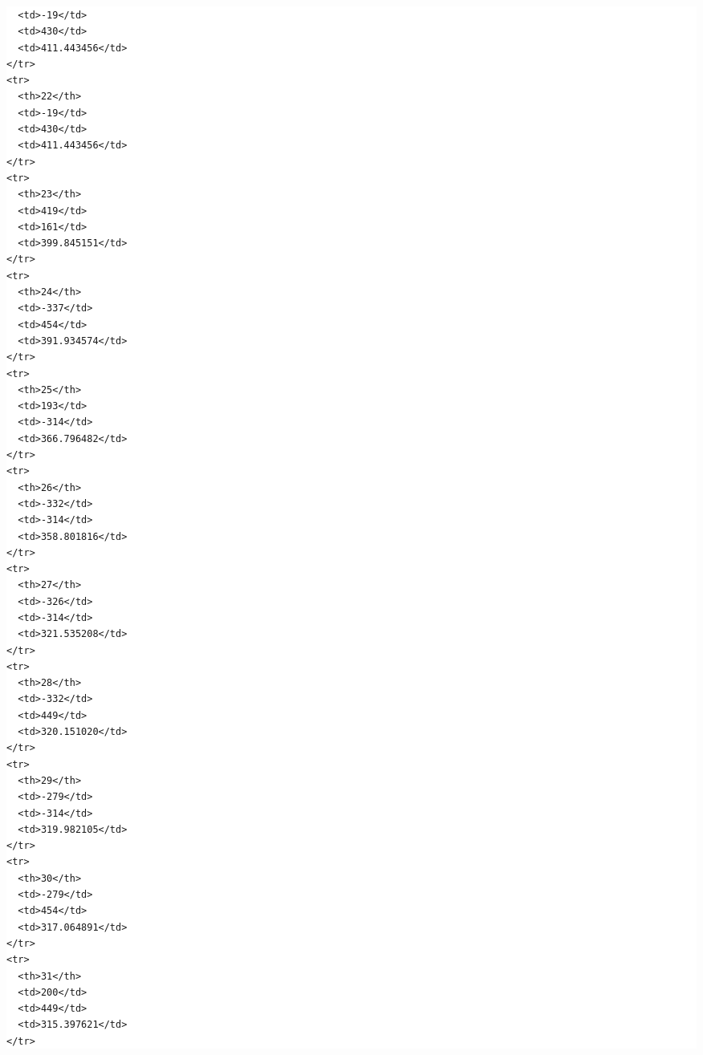       <td>-19</td>
      <td>430</td>
      <td>411.443456</td>
    </tr>
    <tr>
      <th>22</th>
      <td>-19</td>
      <td>430</td>
      <td>411.443456</td>
    </tr>
    <tr>
      <th>23</th>
      <td>419</td>
      <td>161</td>
      <td>399.845151</td>
    </tr>
    <tr>
      <th>24</th>
      <td>-337</td>
      <td>454</td>
      <td>391.934574</td>
    </tr>
    <tr>
      <th>25</th>
      <td>193</td>
      <td>-314</td>
      <td>366.796482</td>
    </tr>
    <tr>
      <th>26</th>
      <td>-332</td>
      <td>-314</td>
      <td>358.801816</td>
    </tr>
    <tr>
      <th>27</th>
      <td>-326</td>
      <td>-314</td>
      <td>321.535208</td>
    </tr>
    <tr>
      <th>28</th>
      <td>-332</td>
      <td>449</td>
      <td>320.151020</td>
    </tr>
    <tr>
      <th>29</th>
      <td>-279</td>
      <td>-314</td>
      <td>319.982105</td>
    </tr>
    <tr>
      <th>30</th>
      <td>-279</td>
      <td>454</td>
      <td>317.064891</td>
    </tr>
    <tr>
      <th>31</th>
      <td>200</td>
      <td>449</td>
      <td>315.397621</td>
    </tr>